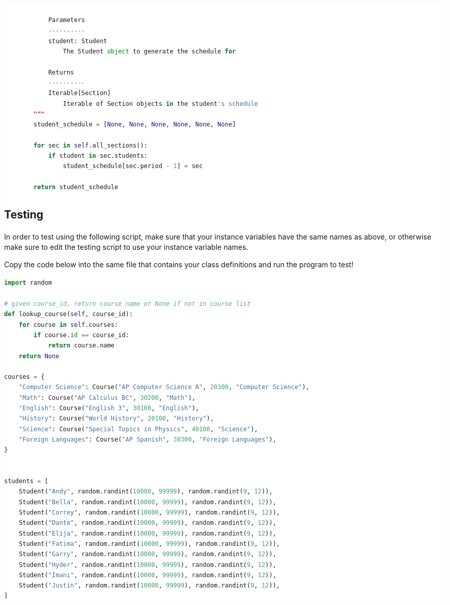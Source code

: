 ```python

            Parameters
            ----------
            student: Student
                The Student object to generate the schedule for

            Returns
            ----------
            Iterable[Section]
                Iterable of Section objects in the student's schedule
        """
        student_schedule = [None, None, None, None, None, None]

        for sec in self.all_sections():
            if student in sec.students:
                student_schedule[sec.period - 1] = sec

        return student_schedule

```



## Testing 
In order to test using the following script, make sure that your instance variables have the same names as above, or otherwise make sure to edit the testing script to use your instance variable names.

Copy the code below into the same file that contains your class definitions and run the program to test!

```python
import random

# given course_id, return course name or None if not in course list
def lookup_course(self, course_id):
    for course in self.courses:
        if course.id == course_id:
            return course.name
    return None

courses = {
    "Computer Science": Course("AP Computer Science A", 20300, "Computer Science"),
    "Math": Course("AP Calculus BC", 30200, "Math"),
    "English": Course("English 3", 30100, "English"),
    "History": Course("World History", 20100, "History"),
    "Science": Course("Special Topics in Physics", 40100, "Science"),
    "Foreign Languages": Course("AP Spanish", 30300, "Foreign Languages"),
}


students = [
    Student("Andy", random.randint(10000, 99999), random.randint(9, 12)),
    Student("Bella", random.randint(10000, 99999), random.randint(9, 12)),
    Student("Correy", random.randint(10000, 99999), random.randint(9, 12)),
    Student("Dante", random.randint(10000, 99999), random.randint(9, 12)),
    Student("Elija", random.randint(10000, 99999), random.randint(9, 12)),
    Student("Fatima", random.randint(10000, 99999), random.randint(9, 12)),
    Student("Garry", random.randint(10000, 99999), random.randint(9, 12)),
    Student("Hyder", random.randint(10000, 99999), random.randint(9, 12)),
    Student("Imani", random.randint(10000, 99999), random.randint(9, 12)),
    Student("Justin", random.randint(10000, 99999), random.randint(9, 12)),
]
```